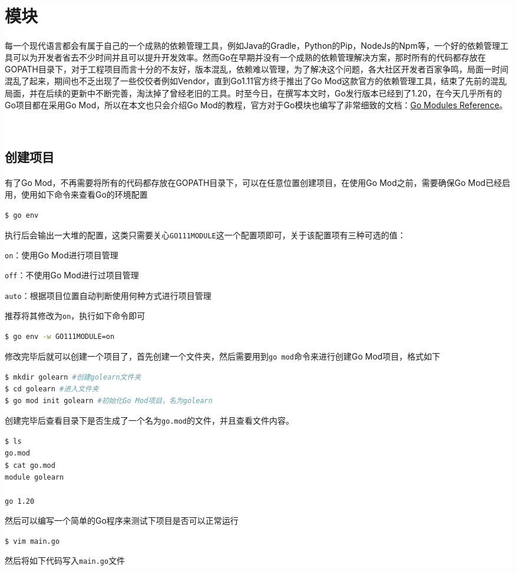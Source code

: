 # 模块

每一个现代语言都会有属于自己的一个成熟的依赖管理工具，例如Java的Gradle，Python的Pip，NodeJs的Npm等，一个好的依赖管理工具可以为开发者省去不少时间并且可以提升开发效率。然而Go在早期并没有一个成熟的依赖管理解决方案，那时所有的代码都存放在GOPATH目录下，对于工程项目而言十分的不友好，版本混乱，依赖难以管理，为了解决这个问题，各大社区开发者百家争鸣，局面一时间混乱了起来，期间也不乏出现了一些佼佼者例如Vendor，直到Go1.11官方终于推出了Go Mod这款官方的依赖管理工具，结束了先前的混乱局面，并在后续的更新中不断完善，淘汰掉了曾经老旧的工具。时至今日，在撰写本文时，Go发行版本已经到了1.20，在今天几乎所有的Go项目都在采用Go Mod，所以在本文也只会介绍Go Mod的教程，官方对于Go模块也编写了非常细致的文档：[Go Modules Reference](https://go.dev/ref/mod)。

<br>

## 创建项目

有了Go Mod，不再需要将所有的代码都存放在GOPATH目录下，可以在任意位置创建项目，在使用Go Mod之前，需要确保Go Mod已经启用，使用如下命令来查看Go的环境配置

```sh
$ go env
```

执行后会输出一大堆的配置，这类只需要关心`GO111MODULE`这一个配置项即可，关于该配置项有三种可选的值：

`on`：使用Go Mod进行项目管理

`off`：不使用Go Mod进行过项目管理

`auto`：根据项目位置自动判断使用何种方式进行项目管理

推荐将其修改为`on`，执行如下命令即可

```sh
$ go env -w GO111MODULE=on
```

修改完毕后就可以创建一个项目了，首先创建一个文件夹，然后需要用到`go mod`命令来进行创建Go Mod项目，格式如下

```sh
$ mkdir golearn #创建golearn文件夹
$ cd golearn #进入文件夹
$ go mod init golearn #初始化Go Mod项目，名为golearn
```

创建完毕后查看目录下是否生成了一个名为`go.mod`的文件，并且查看文件内容。

```sh
$ ls
go.mod
$ cat go.mod
module golearn

go 1.20
```

然后可以编写一个简单的Go程序来测试下项目是否可以正常运行

```sh
$ vim main.go
```

然后将如下代码写入`main.go`文件
